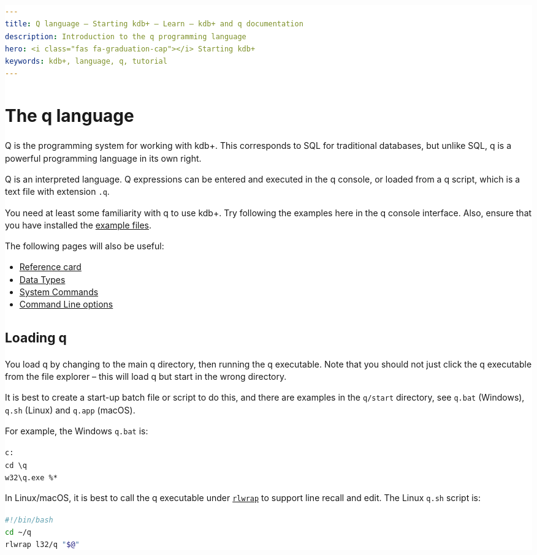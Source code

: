 ```yaml
---
title: Q language – Starting kdb+ – Learn – kdb+ and q documentation
description: Introduction to the q programming language
hero: <i class="fas fa-graduation-cap"></i> Starting kdb+
keywords: kdb+, language, q, tutorial
---
```

# The q language




Q is the programming system for working with kdb+. This corresponds to SQL for traditional databases, but unlike SQL, q is a powerful programming language in its own right.

Q is an interpreted language. Q expressions can be entered and executed in the q console, or loaded from a q script, which is a text file with extension `.q`.

You need at least some familiarity with q to use kdb+. Try following the examples here in the q console interface. Also, ensure that you have installed the [example files](index.md#15-example-files).

The following pages will also be useful:

- [Reference card](../../ref/index.md)
- [Data Types](../../basics/datatypes.md)
- [System Commands](../../basics/syscmds.md)
- [Command Line options](../../basics/cmdline.md)


## Loading q

You load q by changing to the main q directory, then running the q executable. Note that you should not just click the q executable from the file explorer – this will load q but start in the wrong directory.

It is best to create a start-up batch file or script to do this, and there are examples in the `q/start` directory, see `q.bat` (Windows), `q.sh` (Linux) and `q.app` (macOS).

For example, the Windows `q.bat` is:

```dos
c:
cd \q
w32\q.exe %*
```

In Linux/macOS, it is best to call the q executable under [`rlwrap`](../../kb/faq-listbox.md#how-do-i-recall-and-edit-keyboard-input) to support line recall and edit. The Linux `q.sh` script is:

```bash
#!/bin/bash
cd ~/q
rlwrap l32/q "$@"
```

